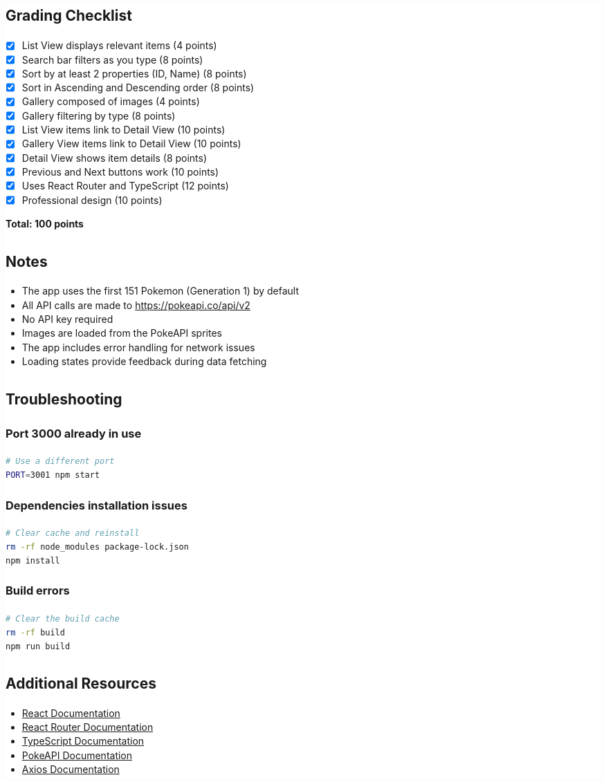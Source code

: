 ```
```

## Grading Checklist

- [x] List View displays relevant items (4 points)
- [x] Search bar filters as you type (8 points)
- [x] Sort by at least 2 properties (ID, Name) (8 points)
- [x] Sort in Ascending and Descending order (8 points)
- [x] Gallery composed of images (4 points)
- [x] Gallery filtering by type (8 points)
- [x] List View items link to Detail View (10 points)
- [x] Gallery View items link to Detail View (10 points)
- [x] Detail View shows item details (8 points)
- [x] Previous and Next buttons work (10 points)
- [x] Uses React Router and TypeScript (12 points)
- [x] Professional design (10 points)

**Total: 100 points**

## Notes

- The app uses the first 151 Pokemon (Generation 1) by default
- All API calls are made to https://pokeapi.co/api/v2
- No API key required
- Images are loaded from the PokeAPI sprites
- The app includes error handling for network issues
- Loading states provide feedback during data fetching

## Troubleshooting

### Port 3000 already in use
```bash
# Use a different port
PORT=3001 npm start
```

### Dependencies installation issues
```bash
# Clear cache and reinstall
rm -rf node_modules package-lock.json
npm install
```

### Build errors
```bash
# Clear the build cache
rm -rf build
npm run build
```

## Additional Resources

- [React Documentation](https://react.dev/)
- [React Router Documentation](https://reactrouter.com/)
- [TypeScript Documentation](https://www.typescriptlang.org/)
- [PokeAPI Documentation](https://pokeapi.co/docs/v2)
- [Axios Documentation](https://axios-http.com/docs/intro)

